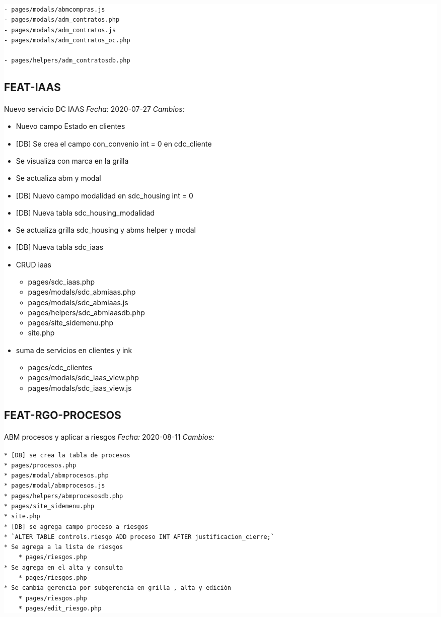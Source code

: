     - pages/modals/abmcompras.js
    - pages/modals/adm_contratos.php
    - pages/modals/adm_contratos.js
    - pages/modals/adm_contratos_oc.php

    - pages/helpers/adm_contratosdb.php

## FEAT-IAAS

Nuevo servicio DC IAAS
*Fecha:* 2020-07-27
*Cambios:*

* Nuevo campo Estado en clientes
- [DB] Se crea el campo con_convenio int = 0 en cdc_cliente

- Se visualiza con marca en la grilla
- Se actualiza abm y modal
- [DB] Nuevo campo modalidad en sdc_housing int = 0
- [DB] Nueva tabla sdc_housing_modalidad
- Se actualiza grilla sdc_housing y abms helper y modal
- [DB] Nueva tabla sdc_iaas
- CRUD iaas
    - pages/sdc_iaas.php
    - pages/modals/sdc_abmiaas.php
    - pages/modals/sdc_abmiaas.js
    - pages/helpers/sdc_abmiaasdb.php
    - pages/site_sidemenu.php
    - site.php
- suma de servicios en clientes y ink
    - pages/cdc_clientes
    - pages/modals/sdc_iaas_view.php
    - pages/modals/sdc_iaas_view.js

## FEAT-RGO-PROCESOS
ABM procesos y aplicar a riesgos
*Fecha:* 2020-08-11
*Cambios:*
    
    * [DB] se crea la tabla de procesos
    * pages/procesos.php
    * pages/modal/abmprocesos.php
    * pages/modal/abmprocesos.js
    * pages/helpers/abmprocesosdb.php
    * pages/site_sidemenu.php
    * site.php
    * [DB] se agrega campo proceso a riesgos 
    * `ALTER TABLE controls.riesgo ADD proceso INT AFTER justificacion_cierre;`
    * Se agrega a la lista de riesgos
        * pages/riesgos.php
    * Se agrega en el alta y consulta
        * pages/riesgos.php
    * Se cambia gerencia por subgerencia en grilla , alta y edición
        * pages/riesgos.php
        * pages/edit_riesgo.php

